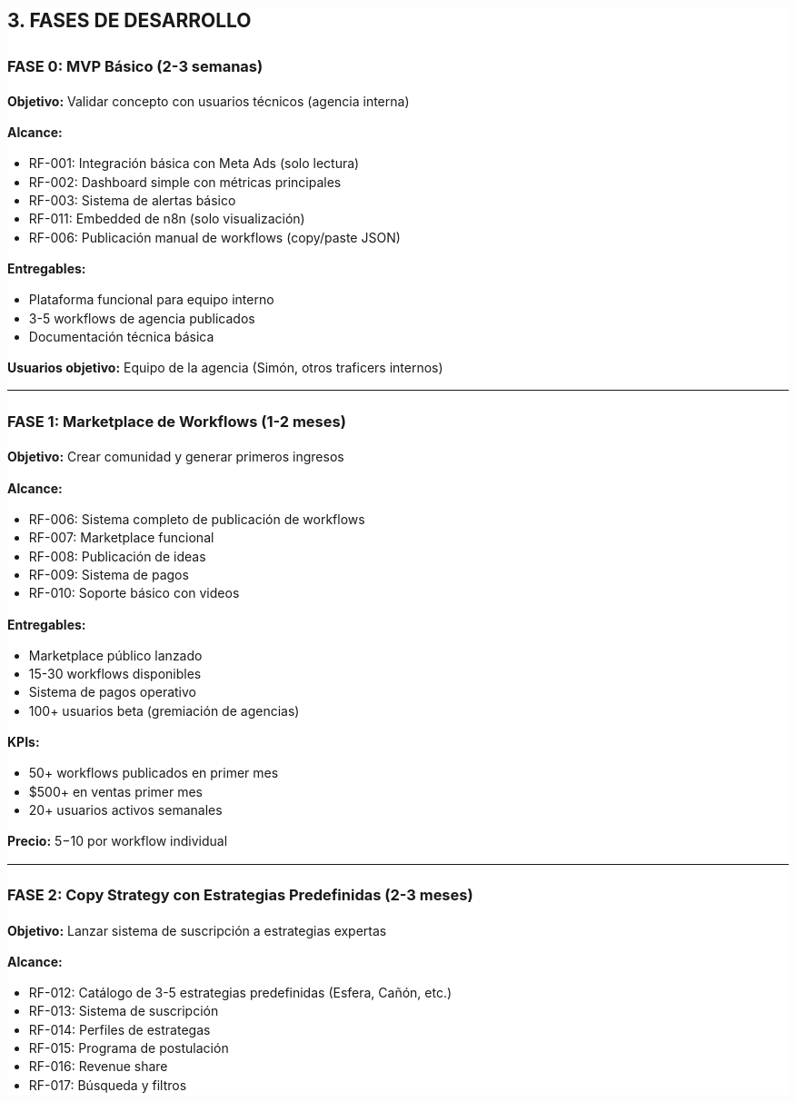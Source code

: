 
## 3. FASES DE DESARROLLO

### FASE 0: MVP Básico (2-3 semanas)
**Objetivo:** Validar concepto con usuarios técnicos (agencia interna)

**Alcance:**
- RF-001: Integración básica con Meta Ads (solo lectura)
- RF-002: Dashboard simple con métricas principales
- RF-003: Sistema de alertas básico
- RF-011: Embedded de n8n (solo visualización)
- RF-006: Publicación manual de workflows (copy/paste JSON)

**Entregables:**
- Plataforma funcional para equipo interno
- 3-5 workflows de agencia publicados
- Documentación técnica básica

**Usuarios objetivo:** Equipo de la agencia (Simón, otros traficers internos)

---

### FASE 1: Marketplace de Workflows (1-2 meses)
**Objetivo:** Crear comunidad y generar primeros ingresos

**Alcance:**
- RF-006: Sistema completo de publicación de workflows
- RF-007: Marketplace funcional
- RF-008: Publicación de ideas
- RF-009: Sistema de pagos
- RF-010: Soporte básico con videos

**Entregables:**
- Marketplace público lanzado
- 15-30 workflows disponibles
- Sistema de pagos operativo
- 100+ usuarios beta (gremiación de agencias)

**KPIs:**
- 50+ workflows publicados en primer mes
- $500+ en ventas primer mes
- 20+ usuarios activos semanales

**Precio:** $5-$10 por workflow individual

---

### FASE 2: Copy Strategy con Estrategias Predefinidas (2-3 meses)
**Objetivo:** Lanzar sistema de suscripción a estrategias expertas

**Alcance:**
- RF-012: Catálogo de 3-5 estrategias predefinidas (Esfera, Cañón, etc.)
- RF-013: Sistema de suscripción
- RF-014: Perfiles de estrategas
- RF-015: Programa de postulación
- RF-016: Revenue share
- RF-017: Búsqueda y filtros
